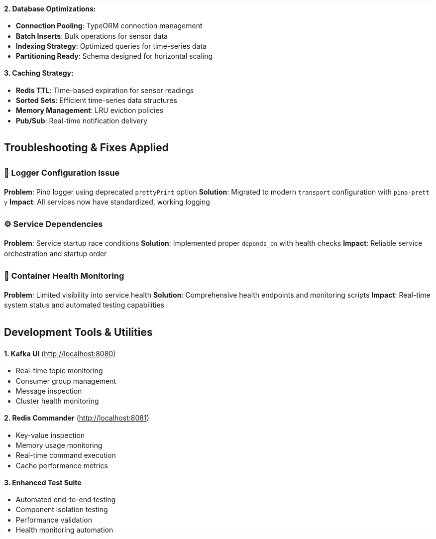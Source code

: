**2. Database Optimizations:**

- **Connection Pooling**: TypeORM connection management
- **Batch Inserts**: Bulk operations for sensor data
- **Indexing Strategy**: Optimized queries for time-series data
- **Partitioning Ready**: Schema designed for horizontal scaling

**3. Caching Strategy:**

- **Redis TTL**: Time-based expiration for sensor readings
- **Sorted Sets**: Efficient time-series data structures
- **Memory Management**: LRU eviction policies
- **Pub/Sub**: Real-time notification delivery

## Troubleshooting & Fixes Applied

### 🔧 Logger Configuration Issue

**Problem**: Pino logger using deprecated `prettyPrint` option
**Solution**: Migrated to modern `transport` configuration with `pino-pretty`
**Impact**: All services now have standardized, working logging

### ⚙️ Service Dependencies

**Problem**: Service startup race conditions
**Solution**: Implemented proper `depends_on` with health checks
**Impact**: Reliable service orchestration and startup order

### 🔄 Container Health Monitoring

**Problem**: Limited visibility into service health
**Solution**: Comprehensive health endpoints and monitoring scripts
**Impact**: Real-time system status and automated testing capabilities

## Development Tools & Utilities

**1. Kafka UI** (<http://localhost:8080>)

- Real-time topic monitoring
- Consumer group management
- Message inspection
- Cluster health monitoring

**2. Redis Commander** (<http://localhost:8081>)

- Key-value inspection
- Memory usage monitoring
- Real-time command execution
- Cache performance metrics

**3. Enhanced Test Suite**

- Automated end-to-end testing
- Component isolation testing
- Performance validation
- Health monitoring automation
